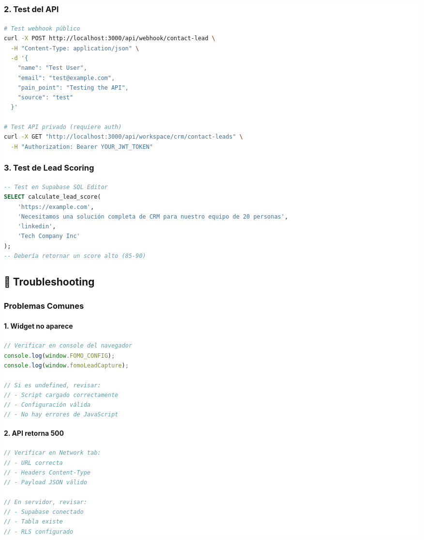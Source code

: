 ### 2. Test del API

```bash
# Test webhook público
curl -X POST http://localhost:3000/api/webhook/contact-lead \
  -H "Content-Type: application/json" \
  -d '{
    "name": "Test User",
    "email": "test@example.com",
    "pain_point": "Testing the API",
    "source": "test"
  }'

# Test API privado (requiere auth)
curl -X GET "http://localhost:3000/api/workspace/crm/contact-leads" \
  -H "Authorization: Bearer YOUR_JWT_TOKEN"
```

### 3. Test de Lead Scoring

```sql
-- Test en Supabase SQL Editor
SELECT calculate_lead_score(
    'https://example.com',
    'Necesitamos una solución completa de CRM para nuestro equipo de 20 personas',
    'linkedin',
    'Tech Company Inc'
);
-- Debería retornar un score alto (85-90)
```

## 🔧 Troubleshooting

### Problemas Comunes

#### 1. Widget no aparece
```javascript
// Verificar en console del navegador
console.log(window.FOMO_CONFIG);
console.log(window.fomoLeadCapture);

// Si es undefined, revisar:
// - Script cargado correctamente
// - Configuración válida
// - No hay errores de JavaScript
```

#### 2. API retorna 500
```javascript
// Verificar en Network tab:
// - URL correcta
// - Headers Content-Type
// - Payload JSON válido

// En servidor, revisar:
// - Supabase conectado
// - Tabla existe
// - RLS configurado
```

